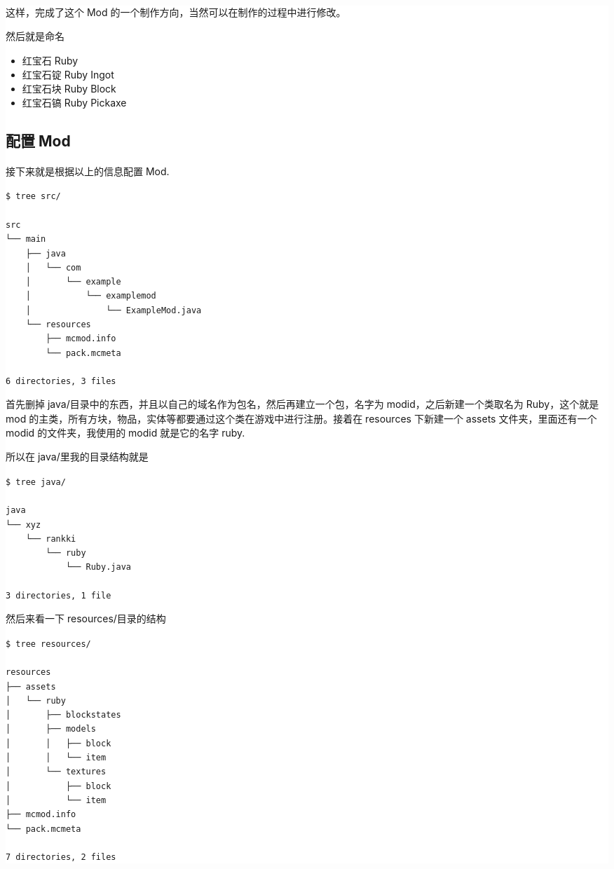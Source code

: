 这样，完成了这个 Mod 的一个制作方向，当然可以在制作的过程中进行修改。

然后就是命名
 
 - 红宝石 Ruby
 - 红宝石锭 Ruby Ingot
 - 红宝石块 Ruby Block
 - 红宝石镐 Ruby Pickaxe

## 配置 Mod

接下来就是根据以上的信息配置 Mod.

```bash
$ tree src/

src
└── main
    ├── java
    │   └── com
    │       └── example
    │           └── examplemod
    │               └── ExampleMod.java
    └── resources
        ├── mcmod.info
        └── pack.mcmeta

6 directories, 3 files
```

首先删掉 java/目录中的东西，并且以自己的域名作为包名，然后再建立一个包，名字为 modid，之后新建一个类取名为 Ruby，这个就是 mod 的主类，所有方块，物品，实体等都要通过这个类在游戏中进行注册。接着在 resources 下新建一个 assets 文件夹，里面还有一个 modid 的文件夹，我使用的 modid 就是它的名字 ruby.

所以在 java/里我的目录结构就是

```bash
$ tree java/

java
└── xyz
    └── rankki
        └── ruby
            └── Ruby.java

3 directories, 1 file
```

然后来看一下 resources/目录的结构

```bash
$ tree resources/

resources
├── assets
│   └── ruby
│       ├── blockstates
│       ├── models
│       │   ├── block
│       │   └── item
│       └── textures
│           ├── block
│           └── item
├── mcmod.info
└── pack.mcmeta

7 directories, 2 files
```
